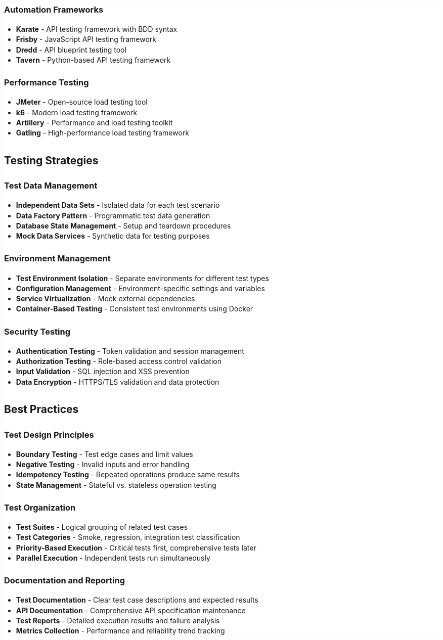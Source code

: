 ### Automation Frameworks
- **Karate** - API testing framework with BDD syntax
- **Frisby** - JavaScript API testing framework
- **Dredd** - API blueprint testing tool
- **Tavern** - Python-based API testing framework

### Performance Testing
- **JMeter** - Open-source load testing tool
- **k6** - Modern load testing framework
- **Artillery** - Performance and load testing toolkit
- **Gatling** - High-performance load testing framework

## Testing Strategies

### Test Data Management
- **Independent Data Sets** - Isolated data for each test scenario
- **Data Factory Pattern** - Programmatic test data generation
- **Database State Management** - Setup and teardown procedures
- **Mock Data Services** - Synthetic data for testing purposes

### Environment Management
- **Test Environment Isolation** - Separate environments for different test types
- **Configuration Management** - Environment-specific settings and variables
- **Service Virtualization** - Mock external dependencies
- **Container-Based Testing** - Consistent test environments using Docker

### Security Testing
- **Authentication Testing** - Token validation and session management
- **Authorization Testing** - Role-based access control validation
- **Input Validation** - SQL injection and XSS prevention
- **Data Encryption** - HTTPS/TLS validation and data protection

## Best Practices

### Test Design Principles
- **Boundary Testing** - Test edge cases and limit values
- **Negative Testing** - Invalid inputs and error handling
- **Idempotency Testing** - Repeated operations produce same results
- **State Management** - Stateful vs. stateless operation testing

### Test Organization
- **Test Suites** - Logical grouping of related test cases
- **Test Categories** - Smoke, regression, integration test classification
- **Priority-Based Execution** - Critical tests first, comprehensive tests later
- **Parallel Execution** - Independent tests run simultaneously

### Documentation and Reporting
- **Test Documentation** - Clear test case descriptions and expected results
- **API Documentation** - Comprehensive API specification maintenance
- **Test Reports** - Detailed execution results and failure analysis
- **Metrics Collection** - Performance and reliability trend tracking

